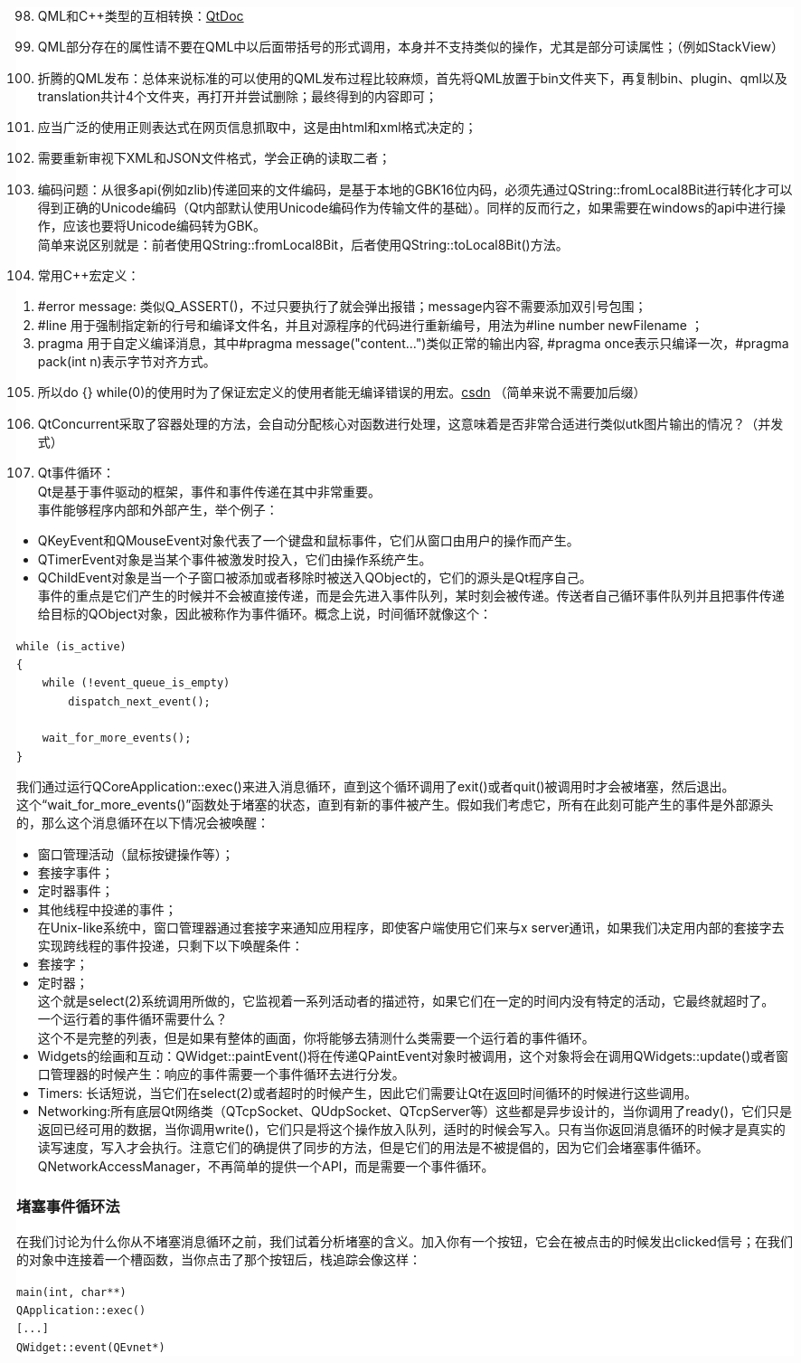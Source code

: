 98. QML和C++类型的互相转换：[QtDoc](https://doc.qt.io/qt-5/qtqml-cppintegration-data.html )

99. QML部分存在的属性请不要在QML中以后面带括号的形式调用，本身并不支持类似的操作，尤其是部分可读属性；（例如StackView）

100. 折腾的QML发布：总体来说标准的可以使用的QML发布过程比较麻烦，首先将QML放置于bin文件夹下，再复制bin、plugin、qml以及translation共计4个文件夹，再打开并尝试删除；最终得到的内容即可；

101. 应当广泛的使用正则表达式在网页信息抓取中，这是由html和xml格式决定的；

102. 需要重新审视下XML和JSON文件格式，学会正确的读取二者；

103. 编码问题：从很多api(例如zlib)传递回来的文件编码，是基于本地的GBK16位内码，必须先通过QString::fromLocal8Bit进行转化才可以得到正确的Unicode编码（Qt内部默认使用Unicode编码作为传输文件的基础）。同样的反而行之，如果需要在windows的api中进行操作，应该也要将Unicode编码转为GBK。    
简单来说区别就是：前者使用QString::fromLocal8Bit，后者使用QString::toLocal8Bit()方法。   

104. 常用C++宏定义：   
1) #error message: 类似Q_ASSERT()，不过只要执行了就会弹出报错；message内容不需要添加双引号包围；    
2) #line 用于强制指定新的行号和编译文件名，并且对源程序的代码进行重新编号，用法为#line number newFilename ；   
3) pragma 用于自定义编译消息，其中#pragma message("content...")类似正常的输出内容, #pragma once表示只编译一次，#pragma pack(int n)表示字节对齐方式。

105. 所以do {} while(0)的使用时为了保证宏定义的使用者能无编译错误的用宏。[csdn](https://blog.csdn.net/weibo1230123/article/details/81904498 )  （简单来说不需要加后缀） 

106. QtConcurrent采取了容器处理的方法，会自动分配核心对函数进行处理，这意味着是否非常合适进行类似utk图片输出的情况？（并发式）    

107. Qt事件循环：    
Qt是基于事件驱动的框架，事件和事件传递在其中非常重要。   
事件能够程序内部和外部产生，举个例子：   
- QKeyEvent和QMouseEvent对象代表了一个键盘和鼠标事件，它们从窗口由用户的操作而产生。   
- QTimerEvent对象是当某个事件被激发时投入，它们由操作系统产生。   
- QChildEvent对象是当一个子窗口被添加或者移除时被送入QObject的，它们的源头是Qt程序自己。   
事件的重点是它们产生的时候并不会被直接传递，而是会先进入事件队列，某时刻会被传递。传送者自己循环事件队列并且把事件传递给目标的QObject对象，因此被称作为事件循环。概念上说，时间循环就像这个：   
```
while (is_active)
{
    while (!event_queue_is_empty)
        dispatch_next_event();
    
    wait_for_more_events();
}
```   
我们通过运行QCoreApplication::exec()来进入消息循环，直到这个循环调用了exit()或者quit()被调用时才会被堵塞，然后退出。   
这个“wait_for_more_events()”函数处于堵塞的状态，直到有新的事件被产生。假如我们考虑它，所有在此刻可能产生的事件是外部源头的，那么这个消息循环在以下情况会被唤醒：   
- 窗口管理活动（鼠标按键操作等）；   
- 套接字事件；   
- 定时器事件；   
- 其他线程中投递的事件；    
在Unix-like系统中，窗口管理器通过套接字来通知应用程序，即使客户端使用它们来与x server通讯，如果我们决定用内部的套接字去实现跨线程的事件投递，只剩下以下唤醒条件：   
- 套接字；   
- 定时器；   
这个就是select(2)系统调用所做的，它监视着一系列活动者的描述符，如果它们在一定的时间内没有特定的活动，它最终就超时了。   
一个运行着的事件循环需要什么？    
这个不是完整的列表，但是如果有整体的画面，你将能够去猜测什么类需要一个运行着的事件循环。   
- Widgets的绘画和互动：QWidget::paintEvent()将在传递QPaintEvent对象时被调用，这个对象将会在调用QWidgets::update()或者窗口管理器的时候产生：响应的事件需要一个事件循环去进行分发。   
- Timers: 长话短说，当它们在select(2)或者超时的时候产生，因此它们需要让Qt在返回时间循环的时候进行这些调用。    
- Networking:所有底层Qt网络类（QTcpSocket、QUdpSocket、QTcpServer等）这些都是异步设计的，当你调用了ready()，它们只是返回已经可用的数据，当你调用write()，它们只是将这个操作放入队列，适时的时候会写入。只有当你返回消息循环的时候才是真实的读写速度，写入才会执行。注意它们的确提供了同步的方法，但是它们的用法是不被提倡的，因为它们会堵塞事件循环。QNetworkAccessManager，不再简单的提供一个API，而是需要一个事件循环。   
### 堵塞事件循环法     
在我们讨论为什么你从不堵塞消息循环之前，我们试着分析堵塞的含义。加入你有一个按钮，它会在被点击的时候发出clicked信号；在我们的对象中连接着一个槽函数，当你点击了那个按钮后，栈追踪会像这样：   
```
main(int, char**)
QApplication::exec()
[...]
QWidget::event(QEvnet*)
```